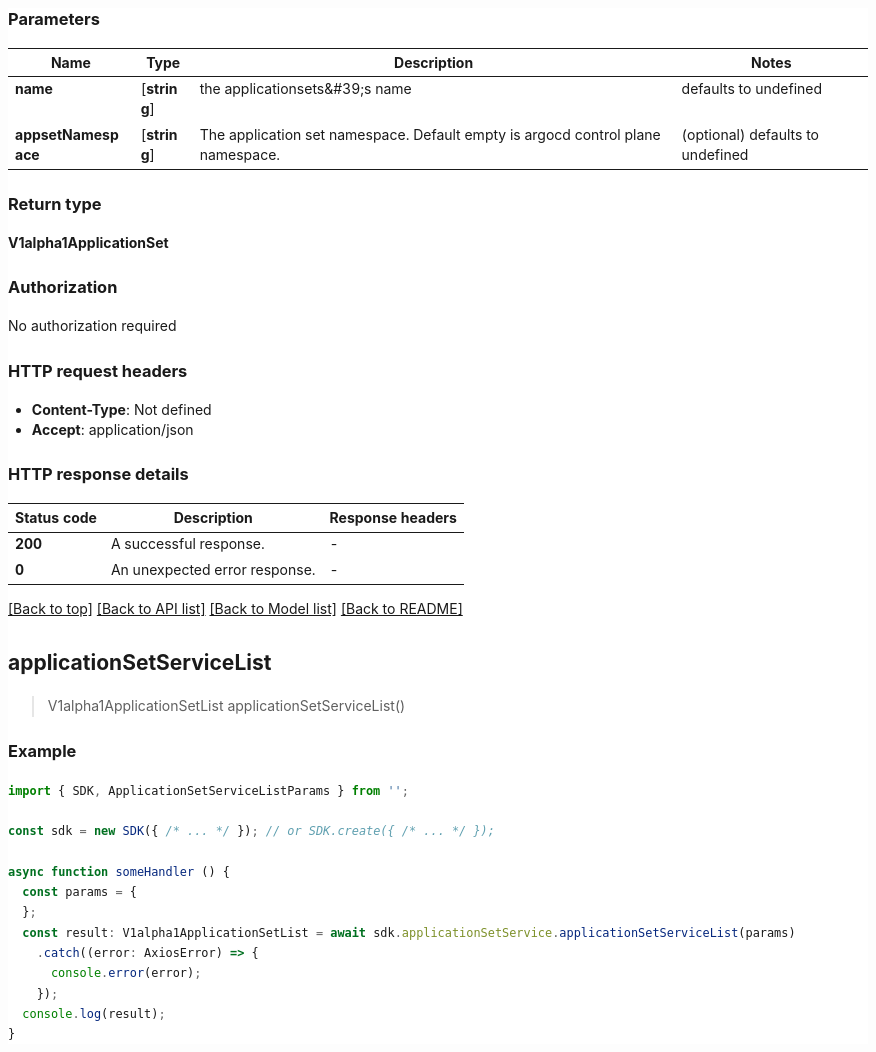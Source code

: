 ### Parameters

| Name          | Type          | Description   | Notes                                 |
| ------------- | ------------- | ------------- | ------------- |
| **name** | [**string**] | the applicationsets\&#39;s name | defaults to undefined |
| **appsetNamespace** | [**string**] | The application set namespace. Default empty is argocd control plane namespace. | (optional) defaults to undefined |


### Return type

**V1alpha1ApplicationSet**

### Authorization

No authorization required

### HTTP request headers

 - **Content-Type**: Not defined
 - **Accept**: application/json


### HTTP response details
| Status code | Description | Response headers |
|-------------|-------------|------------------|
| **200** | A successful response. |  -  |
| **0** | An unexpected error response. |  -  |

[[Back to top]](ApplicationSetServiceApi.md#applicationsetserviceapi) [[Back to API list]](../apis.md#documentation) [[Back to Model list]](../models.md#documentation) [[Back to README]](../../readme.md)


## **applicationSetServiceList**
> V1alpha1ApplicationSetList applicationSetServiceList()


### Example

```typescript
import { SDK, ApplicationSetServiceListParams } from '';

const sdk = new SDK({ /* ... */ }); // or SDK.create({ /* ... */ });

async function someHandler () {
  const params = {
  };
  const result: V1alpha1ApplicationSetList = await sdk.applicationSetService.applicationSetServiceList(params)
    .catch((error: AxiosError) => {
      console.error(error);
    });
  console.log(result);
}
```
